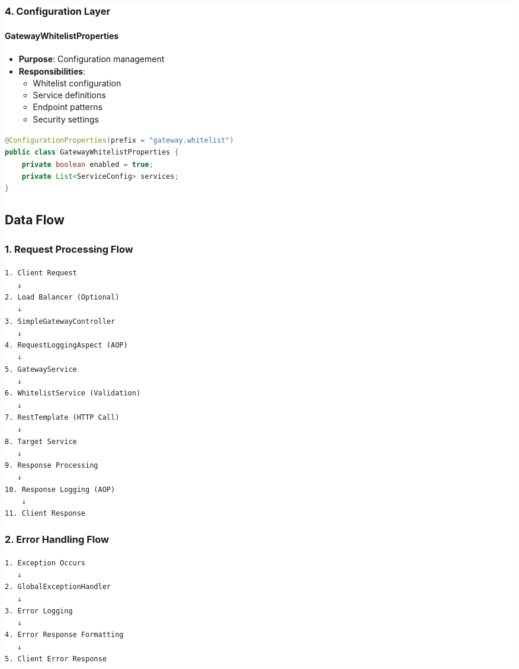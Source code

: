 ### 4. Configuration Layer

#### GatewayWhitelistProperties
- **Purpose**: Configuration management
- **Responsibilities**:
  - Whitelist configuration
  - Service definitions
  - Endpoint patterns
  - Security settings

```java
@ConfigurationProperties(prefix = "gateway.whitelist")
public class GatewayWhitelistProperties {
    private boolean enabled = true;
    private List<ServiceConfig> services;
}
```

## Data Flow

### 1. Request Processing Flow

```
1. Client Request
   ↓
2. Load Balancer (Optional)
   ↓
3. SimpleGatewayController
   ↓
4. RequestLoggingAspect (AOP)
   ↓
5. GatewayService
   ↓
6. WhitelistService (Validation)
   ↓
7. RestTemplate (HTTP Call)
   ↓
8. Target Service
   ↓
9. Response Processing
   ↓
10. Response Logging (AOP)
    ↓
11. Client Response
```

### 2. Error Handling Flow

```
1. Exception Occurs
   ↓
2. GlobalExceptionHandler
   ↓
3. Error Logging
   ↓
4. Error Response Formatting
   ↓
5. Client Error Response
```
